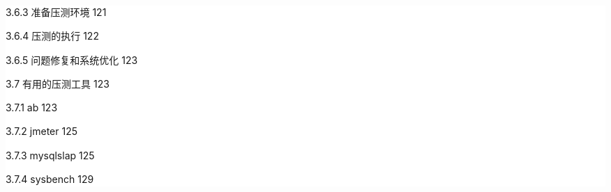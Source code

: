 
3.6.3 准备压测环境	121





 





3.6.4 压测的执行	122





 





3.6.5 问题修复和系统优化	123





 





3.7 有用的压测工具	123





 





3.7.1 ab	123





 





3.7.2 jmeter	125





 





3.7.3 mysqlslap	125





 





3.7.4 sysbench	129
